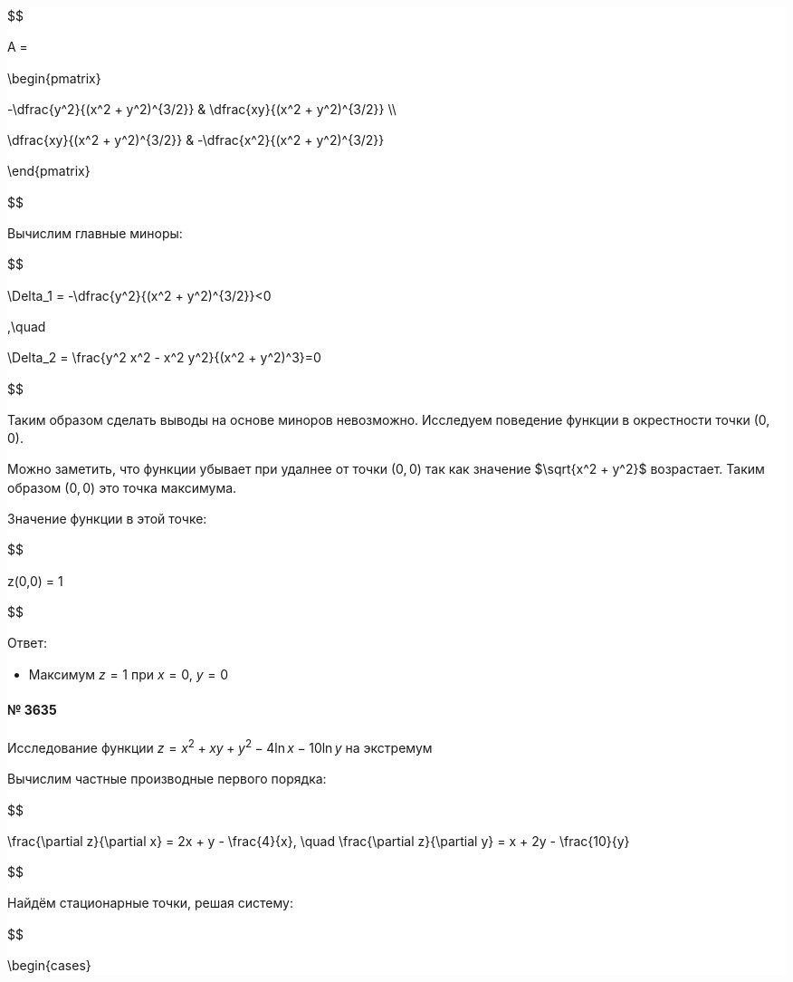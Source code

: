 $$

A =

\begin{pmatrix}

-\dfrac{y^2}{(x^2 + y^2)^{3/2}} & \dfrac{xy}{(x^2 + y^2)^{3/2}} \\\\

\dfrac{xy}{(x^2 + y^2)^{3/2}} & -\dfrac{x^2}{(x^2 + y^2)^{3/2}}

\end{pmatrix}


$$

Вычислим главные миноры:

$$

\Delta_1 = -\dfrac{y^2}{(x^2 + y^2)^{3/2}}<0

,\quad

\Delta_2 = \frac{y^2 x^2 - x^2 y^2}{(x^2 + y^2)^3}=0


$$

Таким образом сделать выводы на основе миноров невозможно. Исследуем поведение функции в окрестности точки $(0,0)$.

Можно заметить, что функции убывает при удалнее от точки $(0,0)$ так как значение $\sqrt{x^2 + y^2}$ возрастает. Таким образом $(0, 0)$ это точка максимума.

Значение функции в этой точке:

$$

z(0,0) = 1


$$

Ответ:

- Максимум $z = 1$ при $x = 0$, $y = 0$

#### № 3635

Исследование функции $z = x^2 + xy + y^2 - 4\ln{x} - 10\ln{y}$ на экстремум

Вычислим частные производные первого порядка:

$$

\frac{\partial z}{\partial x} = 2x + y - \frac{4}{x}, \quad \frac{\partial z}{\partial y} = x + 2y - \frac{10}{y}


$$

Найдём стационарные точки, решая систему:

$$

\begin{cases}
